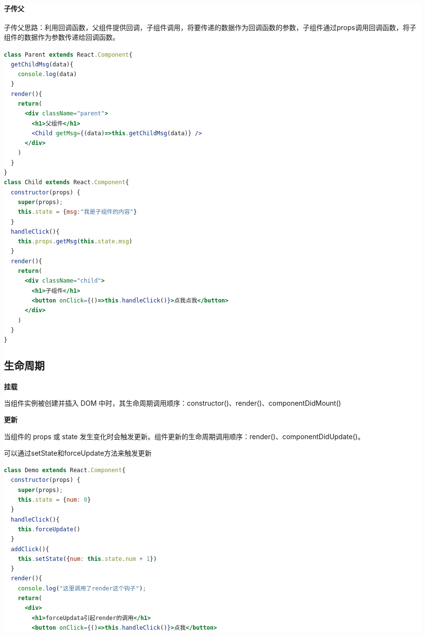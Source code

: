 #### 子传父

子传父思路：利用回调函数，父组件提供回调，子组件调用，将要传递的数据作为回调函数的参数，子组件通过props调用回调函数，将子组件的数据作为参数传递给回调函数。

```jsx
class Parent extends React.Component{
  getChildMsg(data){
    console.log(data)
  }
  render(){
    return(
      <div className="parent">
        <h1>父组件</h1>
        <Child getMsg={(data)=>this.getChildMsg(data)} />
      </div>
    )
  }
}
class Child extends React.Component{
  constructor(props) {
    super(props);
    this.state = {msg:"我是子组件的内容"}
  }
  handleClick(){
    this.props.getMsg(this.state.msg)
  }
  render(){
    return(
      <div className="child">
        <h1>子组件</h1>
        <button onClick={()=>this.handleClick()}>点我点我</button>
      </div>
    )
  }
}
```

## 生命周期

**挂载**

当组件实例被创建并插入 DOM 中时，其生命周期调用顺序：constructor()、render()、componentDidMount()

**更新**

当组件的 props 或 state 发生变化时会触发更新。组件更新的生命周期调用顺序：render()、componentDidUpdate()。

可以通过setState和forceUpdate方法来触发更新

```jsx
class Demo extends React.Component{
  constructor(props) {
    super(props);
    this.state = {num: 0}
  }
  handleClick(){
    this.forceUpdate()
  }
  addClick(){
    this.setState({num: this.state.num + 1})
  }
  render(){
    console.log("这里调用了render这个钩子");
    return(
      <div>
        <h1>forceUpdata引起render的调用</h1>
        <button onClick={()=>this.handleClick()}>点我</button>
```